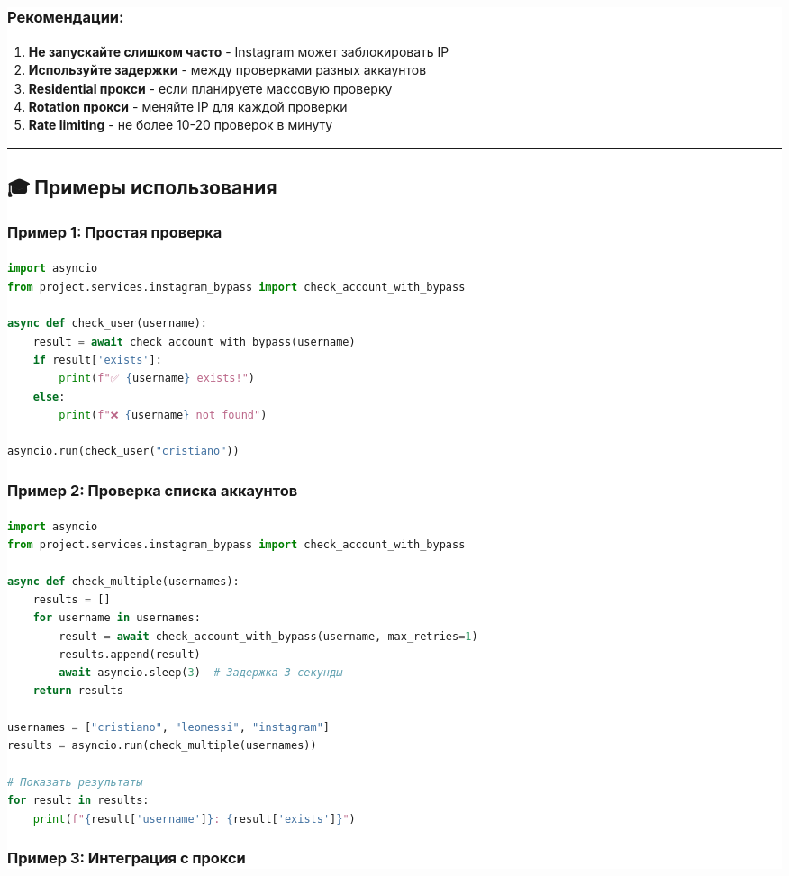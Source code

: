 ### Рекомендации:

1. **Не запускайте слишком часто** - Instagram может заблокировать IP
2. **Используйте задержки** - между проверками разных аккаунтов
3. **Residential прокси** - если планируете массовую проверку
4. **Rotation прокси** - меняйте IP для каждой проверки
5. **Rate limiting** - не более 10-20 проверок в минуту

---

## 🎓 Примеры использования

### Пример 1: Простая проверка

```python
import asyncio
from project.services.instagram_bypass import check_account_with_bypass

async def check_user(username):
    result = await check_account_with_bypass(username)
    if result['exists']:
        print(f"✅ {username} exists!")
    else:
        print(f"❌ {username} not found")

asyncio.run(check_user("cristiano"))
```

### Пример 2: Проверка списка аккаунтов

```python
import asyncio
from project.services.instagram_bypass import check_account_with_bypass

async def check_multiple(usernames):
    results = []
    for username in usernames:
        result = await check_account_with_bypass(username, max_retries=1)
        results.append(result)
        await asyncio.sleep(3)  # Задержка 3 секунды
    return results

usernames = ["cristiano", "leomessi", "instagram"]
results = asyncio.run(check_multiple(usernames))

# Показать результаты
for result in results:
    print(f"{result['username']}: {result['exists']}")
```

### Пример 3: Интеграция с прокси
